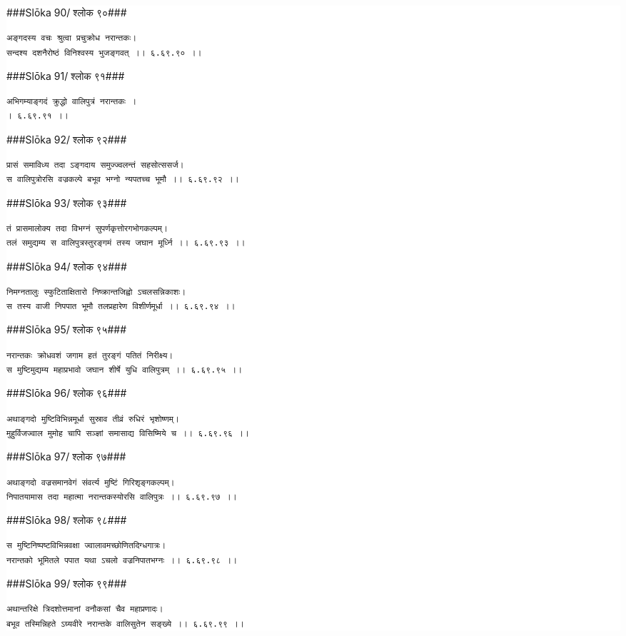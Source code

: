
###Slōka 90/ श्लोक ९०###


    अङ्गदस्य वचः श्रुत्वा प्रचुक्रोध नरान्तकः।
    सन्दश्य दशनैरोष्ठं विनिश्वस्य भुजङ्गवत् ।। ६.६९.९० ।।


###Slōka 91/ श्लोक ९१###


    अभिगम्याङ्गदं क्रुद्धो वालिपुत्रं नरान्तकः ।
    । ६.६९.९१ ।।


###Slōka 92/ श्लोक ९२###


    प्रासं समाविध्य तदा ऽङ्गदाय समुज्ज्वलन्तं सहसोत्ससर्ज।
    स वालिपुत्रोरसि वज्रकल्पे बभूव भग्नो न्यपतच्च भूमौ ।। ६.६९.९२ ।।


###Slōka 93/ श्लोक ९३###


    तं प्रासमालोक्य तदा विभग्नं सुपर्णकृत्तोरगभोगकल्पम्।
    तलं समुद्यम्य स वालिपुत्रस्तुरङ्गमं तस्य जघान मूर्ध्नि ।। ६.६९.९३ ।।


###Slōka 94/ श्लोक ९४###


    निमग्नतालुः स्फुटिताक्षितारो निष्क्रान्तजिह्वो ऽचलसन्निकाशः।
    स तस्य वाजी निपपात भूमौ तलप्रहारेण विशीर्णमूर्धा ।। ६.६९.९४ ।।


###Slōka 95/ श्लोक ९५###


    नरान्तकः क्रोधवशं जगाम हतं तुरङ्गं पतितं निरीक्ष्य।
    स मुष्टिमुद्यम्य महाप्रभावो जघान शीर्षे युधि वालिपुत्रम् ।। ६.६९.९५ ।।


###Slōka 96/ श्लोक ९६###


    अथाङ्गदो मुष्टिविभिन्नमूर्धा सुस्राव तीव्रं रुधिरं भृशोष्णम्।
    मुहुर्विजज्वाल मुमोह चापि सञ्ज्ञां समासाद्य विसिष्मिये च ।। ६.६९.९६ ।।


###Slōka 97/ श्लोक ९७###


    अथाङ्गदो वज्रसमानवेगं संवर्त्य मुष्टिं गिरिशृङ्गकल्पम्।
    निपातयामास तदा महात्मा नरान्तकस्योरसि वालिपुत्रः ।। ६.६९.९७ ।।


###Slōka 98/ श्लोक ९८###


    स मुष्टिनिष्पष्टविभिन्नवक्षा ज्वालावमच्छोणितदिग्धगात्रः।
    नरान्तको भूमितले पपात यथा ऽचलो वज्रनिपातभग्नः ।। ६.६९.९८ ।।


###Slōka 99/ श्लोक ९९###


    अथान्तरिक्षे त्रिदशोत्तमानां वनौकसां चैव महाप्रणादः।
    बभूव तस्मिन्निहते ऽग्र्यवीरे नरान्तके वालिसुतेन सङ्ख्ये ।। ६.६९.९९ ।।
